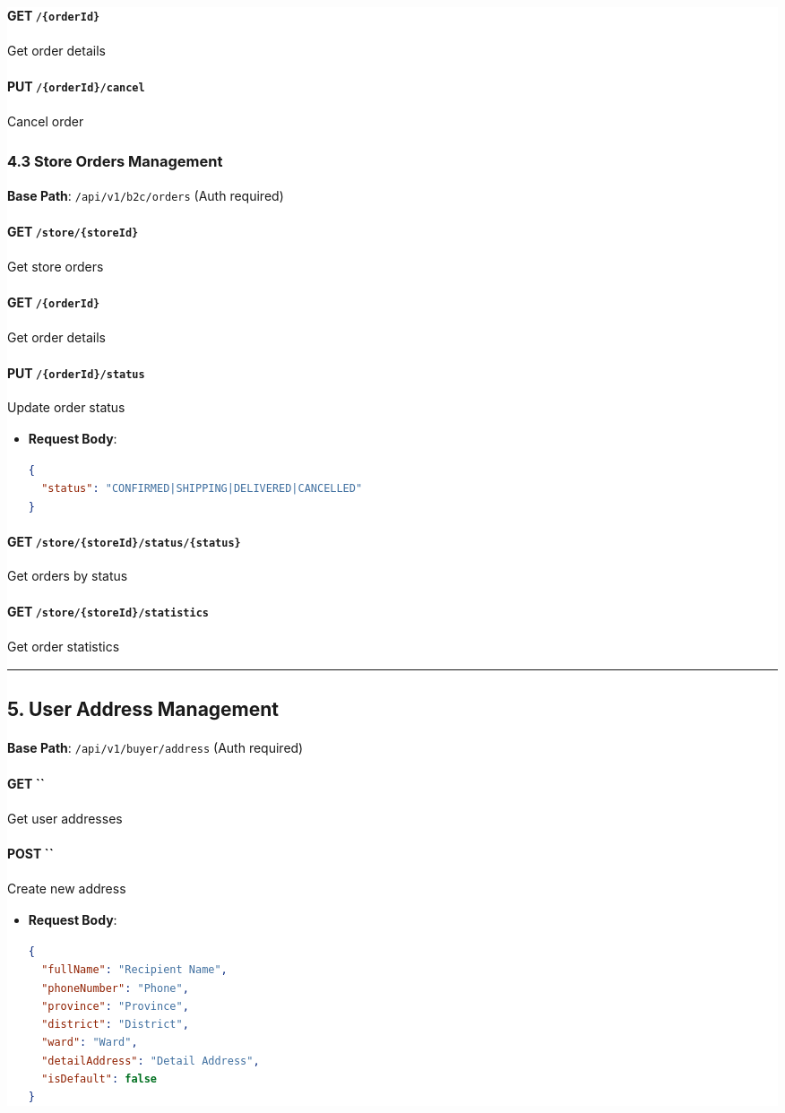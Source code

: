 #### GET `/{orderId}`
Get order details

#### PUT `/{orderId}/cancel`
Cancel order

### 4.3 Store Orders Management
**Base Path**: `/api/v1/b2c/orders` (Auth required)

#### GET `/store/{storeId}`
Get store orders

#### GET `/{orderId}`
Get order details

#### PUT `/{orderId}/status`
Update order status
- **Request Body**:
  ```json
  {
    "status": "CONFIRMED|SHIPPING|DELIVERED|CANCELLED"
  }
  ```

#### GET `/store/{storeId}/status/{status}`
Get orders by status

#### GET `/store/{storeId}/statistics`
Get order statistics

---

## 5. User Address Management

**Base Path**: `/api/v1/buyer/address` (Auth required)

#### GET ``
Get user addresses

#### POST ``
Create new address
- **Request Body**:
  ```json
  {
    "fullName": "Recipient Name",
    "phoneNumber": "Phone",
    "province": "Province",
    "district": "District",
    "ward": "Ward",
    "detailAddress": "Detail Address",
    "isDefault": false
  }
  ```
